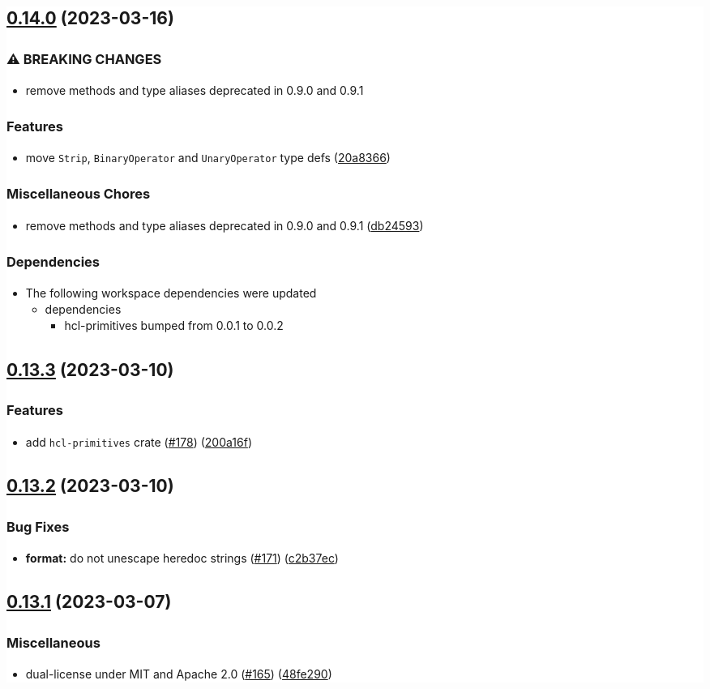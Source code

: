 ## [0.14.0](https://github.com/martinohmann/hcl-rs/compare/hcl-rs-v0.13.3...hcl-rs-v0.14.0) (2023-03-16)


### ⚠ BREAKING CHANGES

* remove methods and type aliases deprecated in 0.9.0 and 0.9.1

### Features

* move `Strip`, `BinaryOperator` and `UnaryOperator` type defs ([20a8366](https://github.com/martinohmann/hcl-rs/commit/20a8366447e5f8673562cf37b9dda6bc8ffc6295))


### Miscellaneous Chores

* remove methods and type aliases deprecated in 0.9.0 and 0.9.1 ([db24593](https://github.com/martinohmann/hcl-rs/commit/db245934ca38d0dd3c0e12f3781192b43d49cb7a))


### Dependencies

* The following workspace dependencies were updated
  * dependencies
    * hcl-primitives bumped from 0.0.1 to 0.0.2

## [0.13.3](https://github.com/martinohmann/hcl-rs/compare/hcl-rs-v0.13.2...hcl-rs-v0.13.3) (2023-03-10)


### Features

* add `hcl-primitives` crate ([#178](https://github.com/martinohmann/hcl-rs/issues/178)) ([200a16f](https://github.com/martinohmann/hcl-rs/commit/200a16f8d0299b50e24b3e8808e17547eef8bb2b))

## [0.13.2](https://github.com/martinohmann/hcl-rs/compare/hcl-rs-v0.13.1...hcl-rs-v0.13.2) (2023-03-10)


### Bug Fixes

* **format:** do not unescape heredoc strings ([#171](https://github.com/martinohmann/hcl-rs/issues/171)) ([c2b37ec](https://github.com/martinohmann/hcl-rs/commit/c2b37ec29539bc51e3503f902e0e46ad57e2264c))

## [0.13.1](https://github.com/martinohmann/hcl-rs/compare/v0.13.0...v0.13.1) (2023-03-07)


### Miscellaneous

* dual-license under MIT and Apache 2.0 ([#165](https://github.com/martinohmann/hcl-rs/issues/165)) ([48fe290](https://github.com/martinohmann/hcl-rs/commit/48fe2908a87c07713d64975a9eb63b8258d6d1a4))

